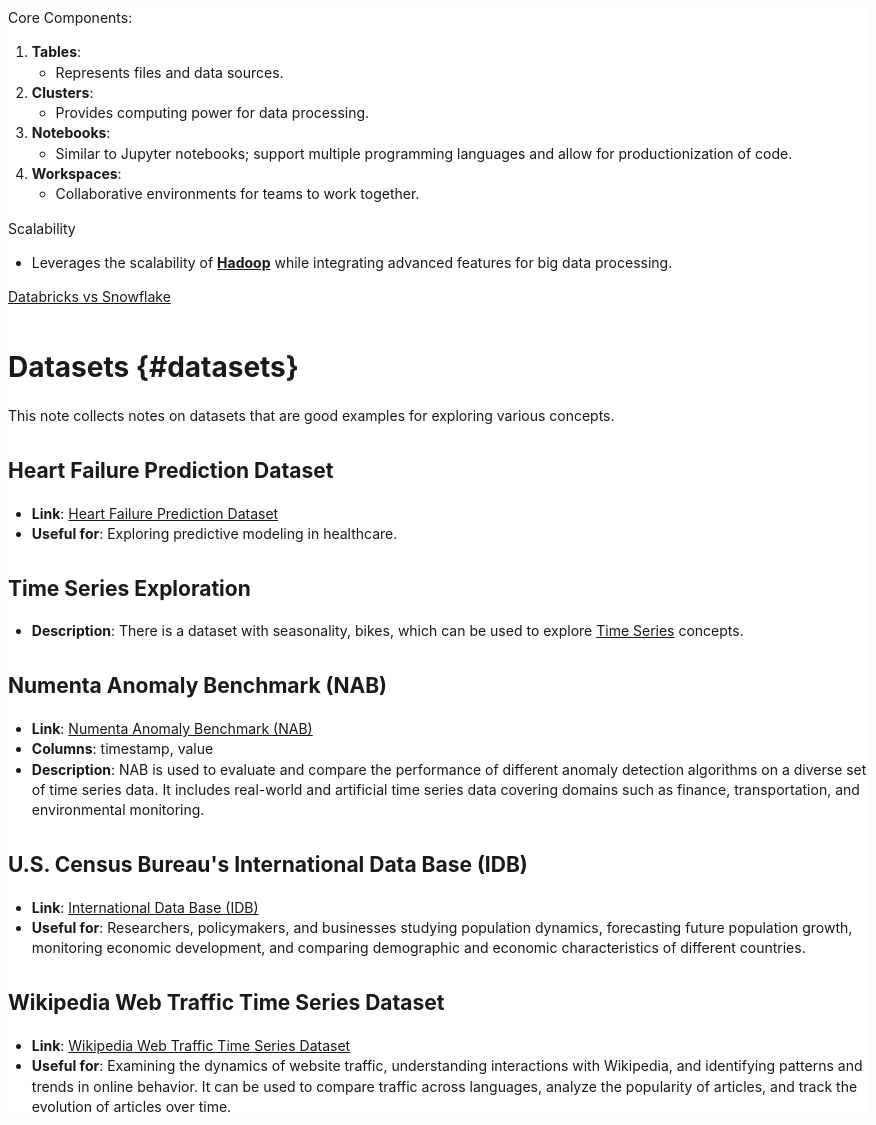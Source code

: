 Core Components:
1. **Tables**: 
   - Represents files and data sources.
2. **Clusters**: 
   - Provides computing power for data processing.
3. **Notebooks**: 
   - Similar to Jupyter notebooks; support multiple programming languages and allow for productionization of code.
4. **Workspaces**: 
   - Collaborative environments for teams to work together.

Scalability
- Leverages the scalability of **[Hadoop](#hadoop)** while integrating advanced features for big data processing.

[Databricks vs Snowflake](#databricks-vs-snowflake)

<a id="datasets"></a>
# Datasets {#datasets}

This note collects notes on datasets that are good examples for exploring various concepts.
## Heart Failure Prediction Dataset
- **Link**: [Heart Failure Prediction Dataset](https://www.kaggle.com/datasets/fedesoriano/heart-failure-prediction)
- **Useful for**: Exploring predictive modeling in healthcare.

## Time Series Exploration
- **Description**: There is a dataset with seasonality, bikes, which can be used to explore [Time Series](#time-series) concepts.

## Numenta Anomaly Benchmark (NAB)
- **Link**: [Numenta Anomaly Benchmark (NAB)](https://github.com/numenta/NAB?ref=hackernoon.com)
- **Columns**: timestamp, value
- **Description**: NAB is used to evaluate and compare the performance of different anomaly detection algorithms on a diverse set of time series data. It includes real-world and artificial time series data covering domains such as finance, transportation, and environmental monitoring.

## U.S. Census Bureau's International Data Base (IDB)
- **Link**: [International Data Base (IDB)](https://www.census.gov/data-tools/demo/idb?ref=hackernoon.com)
- **Useful for**: Researchers, policymakers, and businesses studying population dynamics, forecasting future population growth, monitoring economic development, and comparing demographic and economic characteristics of different countries.

## Wikipedia Web Traffic Time Series Dataset
- **Link**: [Wikipedia Web Traffic Time Series Dataset](https://www.kaggle.com/code/muonneutrino/wikipedia-traffic-data-exploration/data?ref=hackernoon.com)
- **Useful for**: Examining the dynamics of website traffic, understanding interactions with Wikipedia, and identifying patterns and trends in online behavior. It can be used to compare traffic across languages, analyze the popularity of articles, and track the evolution of articles over time.
